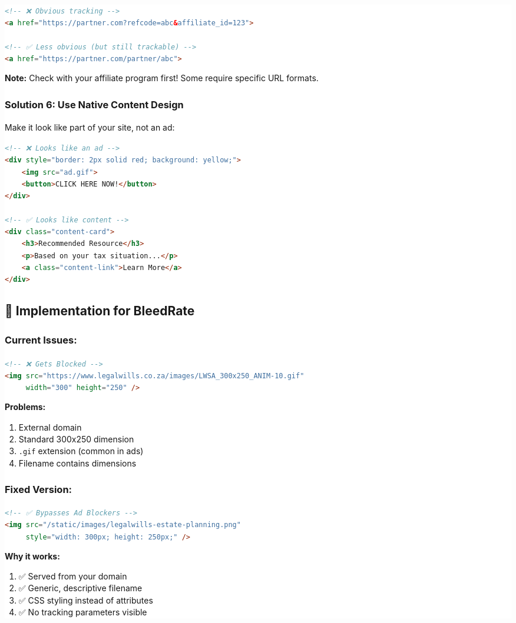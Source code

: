 ```html
<!-- ❌ Obvious tracking -->
<a href="https://partner.com?refcode=abc&affiliate_id=123">

<!-- ✅ Less obvious (but still trackable) -->
<a href="https://partner.com/partner/abc">
```

**Note:** Check with your affiliate program first! Some require specific URL formats.

### **Solution 6: Use Native Content Design**

Make it look like part of your site, not an ad:

```html
<!-- ❌ Looks like an ad -->
<div style="border: 2px solid red; background: yellow;">
    <img src="ad.gif">
    <button>CLICK HERE NOW!</button>
</div>

<!-- ✅ Looks like content -->
<div class="content-card">
    <h3>Recommended Resource</h3>
    <p>Based on your tax situation...</p>
    <a class="content-link">Learn More</a>
</div>
```

## 🎯 Implementation for BleedRate

### **Current Issues:**
```html
<!-- ❌ Gets Blocked -->
<img src="https://www.legalwills.co.za/images/LWSA_300x250_ANIM-10.gif"
     width="300" height="250" />
```

**Problems:**
1. External domain
2. Standard 300x250 dimension
3. `.gif` extension (common in ads)
4. Filename contains dimensions

### **Fixed Version:**
```html
<!-- ✅ Bypasses Ad Blockers -->
<img src="/static/images/legalwills-estate-planning.png"
     style="width: 300px; height: 250px;" />
```

**Why it works:**
1. ✅ Served from your domain
2. ✅ Generic, descriptive filename
3. ✅ CSS styling instead of attributes
4. ✅ No tracking parameters visible
